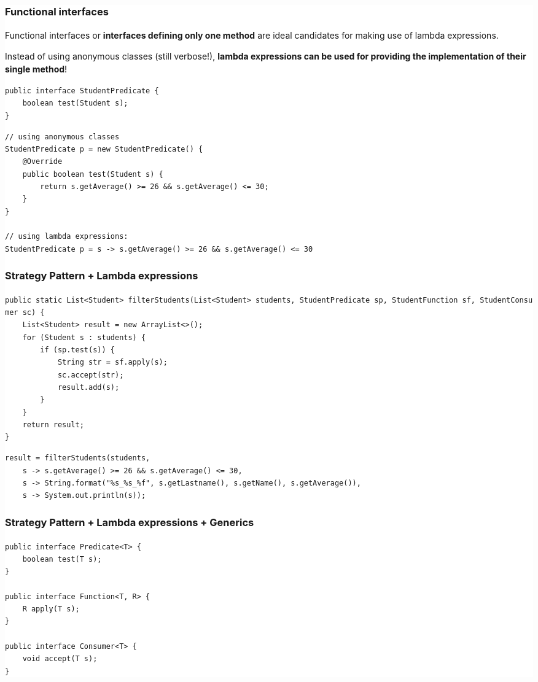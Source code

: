 ### Functional interfaces
Functional interfaces or **interfaces defining only one method** are ideal candidates for making use of lambda expressions.

Instead of using anonymous classes (still verbose!), **lambda expressions can be used for providing the implementation of their single method**!

```
public interface StudentPredicate {
    boolean test(Student s);
}
```

```
// using anonymous classes
StudentPredicate p = new StudentPredicate() {
    @Override
    public boolean test(Student s) {
        return s.getAverage() >= 26 && s.getAverage() <= 30;
    }
}

// using lambda expressions:
StudentPredicate p = s -> s.getAverage() >= 26 && s.getAverage() <= 30
```

### Strategy Pattern + Lambda expressions

```
public static List<Student> filterStudents(List<Student> students, StudentPredicate sp, StudentFunction sf, StudentConsumer sc) {
    List<Student> result = new ArrayList<>();
    for (Student s : students) {
        if (sp.test(s)) {
            String str = sf.apply(s);
            sc.accept(str);
            result.add(s);
        }
    }
    return result;
}
```

```
result = filterStudents(students, 
    s -> s.getAverage() >= 26 && s.getAverage() <= 30, 
    s -> String.format("%s_%s_%f", s.getLastname(), s.getName(), s.getAverage()), 
    s -> System.out.println(s));
```

### Strategy Pattern + Lambda expressions + Generics
```
public interface Predicate<T> {
    boolean test(T s);
}

public interface Function<T, R> {
    R apply(T s);
}

public interface Consumer<T> {
    void accept(T s);
}
```

